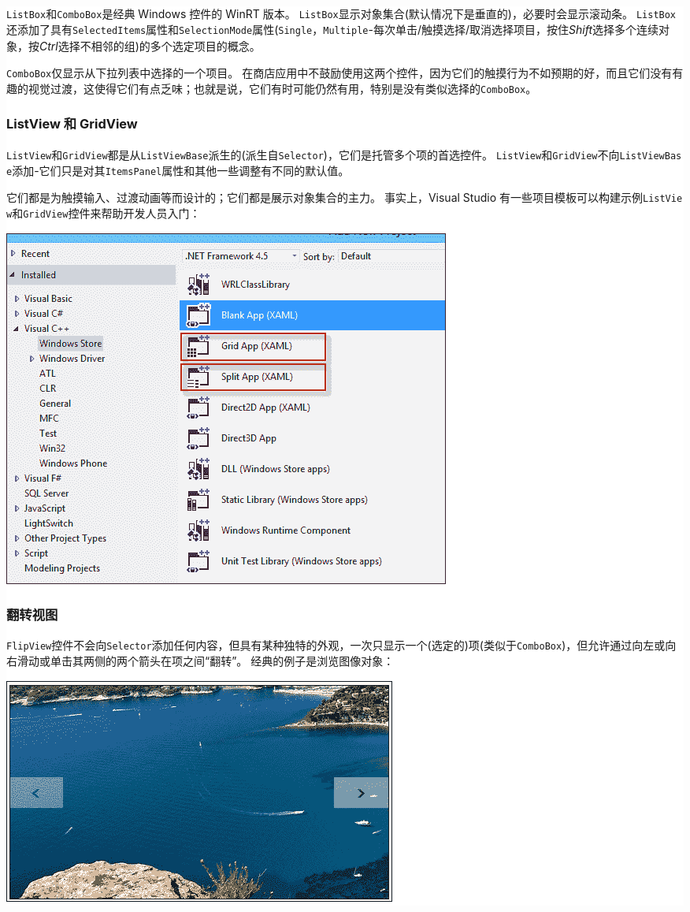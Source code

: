 `ListBox`和`ComboBox`是经典 Windows 控件的 WinRT 版本。 `ListBox`显示对象集合(默认情况下是垂直的)，必要时会显示滚动条。 `ListBox`还添加了具有`SelectedItems`属性和`SelectionMode`属性(`Single`，`Multiple`-每次单击/触摸选择/取消选择项目，按住*Shift*选择多个连续对象，按*Ctrl*选择不相邻的组)的多个选定项目的概念。

`ComboBox`仅显示从下拉列表中选择的一个项目。 在商店应用中不鼓励使用这两个控件，因为它们的触摸行为不如预期的好，而且它们没有有趣的视觉过渡，这使得它们有点乏味；也就是说，它们有时可能仍然有用，特别是没有类似选择的`ComboBox`。

### ListView 和 GridView

`ListView`和`GridView`都是从`ListViewBase`派生的(派生自`Selector`)，它们是托管多个项的首选控件。 `ListView`和`GridView`不向`ListViewBase`添加-它们只是对其`ItemsPanel`属性和其他一些调整有不同的默认值。

它们都是为触摸输入、过渡动画等而设计的；它们都是展示对象集合的主力。 事实上，Visual Studio 有一些项目模板可以构建示例`ListView`和`GridView`控件来帮助开发人员入门：

![ListView and GridView](img/5022_04_13.jpg)

### 翻转视图

`FlipView`控件不会向`Selector`添加任何内容，但具有某种独特的外观，一次只显示一个(选定的)项(类似于`ComboBox`)，但允许通过向左或向右滑动或单击其两侧的两个箭头在项之间“翻转”。 经典的例子是浏览图像对象：

![FlipView](img/5022_04_14.jpg)
